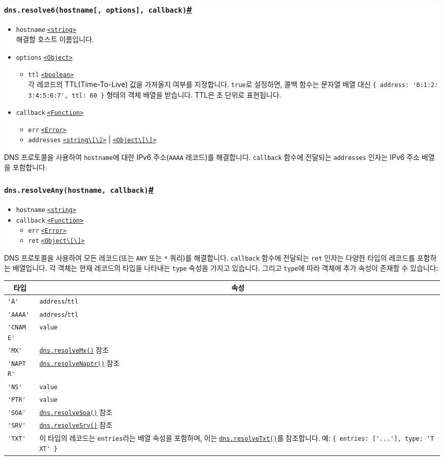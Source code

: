 
### `dns.resolve6(hostname[, options], callback)`[#](https://nodejs.org/docs/latest/api/dns.html#dnsresolve6hostname-options-callback)

- `hostname` [`<string>`](https://developer.mozilla.org/en-US/docs/Web/JavaScript/Data_structures#String_type)  
  해결할 호스트 이름입니다.

- `options` [`<Object>`](https://developer.mozilla.org/en-US/docs/Web/JavaScript/Reference/Global_Objects/Object)  
  - `ttl` [`<boolean>`](https://developer.mozilla.org/en-US/docs/Web/JavaScript/Data_structures#Boolean_type)  
    각 레코드의 TTL(Time-To-Live) 값을 가져올지 여부를 지정합니다. `true`로 설정하면, 콜백 함수는 문자열 배열 대신 `{ address: '0:1:2:3:4:5:6:7', ttl: 60 }` 형태의 객체 배열을 받습니다. TTL은 초 단위로 표현됩니다.

- `callback` [`<Function>`](https://developer.mozilla.org/en-US/docs/Web/JavaScript/Reference/Global_Objects/Function)  
  - `err` [`<Error>`](https://developer.mozilla.org/en-US/docs/Web/JavaScript/Reference/Global_Objects/Error)  
  - `addresses` [`<string\[\]>`](https://developer.mozilla.org/en-US/docs/Web/JavaScript/Data_structures#String_type) | [`<Object\[\]>`](https://developer.mozilla.org/en-US/docs/Web/JavaScript/Reference/Global_Objects/Object)  

DNS 프로토콜을 사용하여 `hostname`에 대한 IPv6 주소(`AAAA` 레코드)를 해결합니다. `callback` 함수에 전달되는 `addresses` 인자는 IPv6 주소 배열을 포함합니다.


### `dns.resolveAny(hostname, callback)`[#](https://nodejs.org/docs/latest/api/dns.html#dnsresolveanyhostname-callback)

-   `hostname` [`<string>`](https://developer.mozilla.org/en-US/docs/Web/JavaScript/Data_structures#String_type)
-   `callback` [`<Function>`](https://developer.mozilla.org/en-US/docs/Web/JavaScript/Reference/Global_Objects/Function)
    -   `err` [`<Error>`](https://developer.mozilla.org/en-US/docs/Web/JavaScript/Reference/Global_Objects/Error)
    -   `ret` [`<Object\[\]>`](https://developer.mozilla.org/en-US/docs/Web/JavaScript/Reference/Global_Objects/Object)

DNS 프로토콜을 사용하여 모든 레코드(또는 `ANY` 또는 `*` 쿼리)를 해결합니다. `callback` 함수에 전달되는 `ret` 인자는 다양한 타입의 레코드를 포함하는 배열입니다. 각 객체는 현재 레코드의 타입을 나타내는 `type` 속성을 가지고 있습니다. 그리고 `type`에 따라 객체에 추가 속성이 존재할 수 있습니다:

| 타입 | 속성 |
| --- | --- |
| `'A'` | `address`/`ttl` |
| `'AAAA'` | `address`/`ttl` |
| `'CNAME'` | `value` |
| `'MX'` | [`dns.resolveMx()`](https://nodejs.org/docs/latest/api/dns.html#dnsresolvemxhostname-callback) 참조 |
| `'NAPTR'` | [`dns.resolveNaptr()`](https://nodejs.org/docs/latest/api/dns.html#dnsresolvenaptrhostname-callback) 참조 |
| `'NS'` | `value` |
| `'PTR'` | `value` |
| `'SOA'` | [`dns.resolveSoa()`](https://nodejs.org/docs/latest/api/dns.html#dnsresolvesoahostname-callback) 참조 |
| `'SRV'` | [`dns.resolveSrv()`](https://nodejs.org/docs/latest/api/dns.html#dnsresolvesrvhostname-callback) 참조 |
| `'TXT'` | 이 타입의 레코드는 `entries`라는 배열 속성을 포함하며, 이는 [`dns.resolveTxt()`](https://nodejs.org/docs/latest/api/dns.html#dnsresolvetxthostname-callback)를 참조합니다. 예: `{ entries: ['...'], type: 'TXT' }` |
